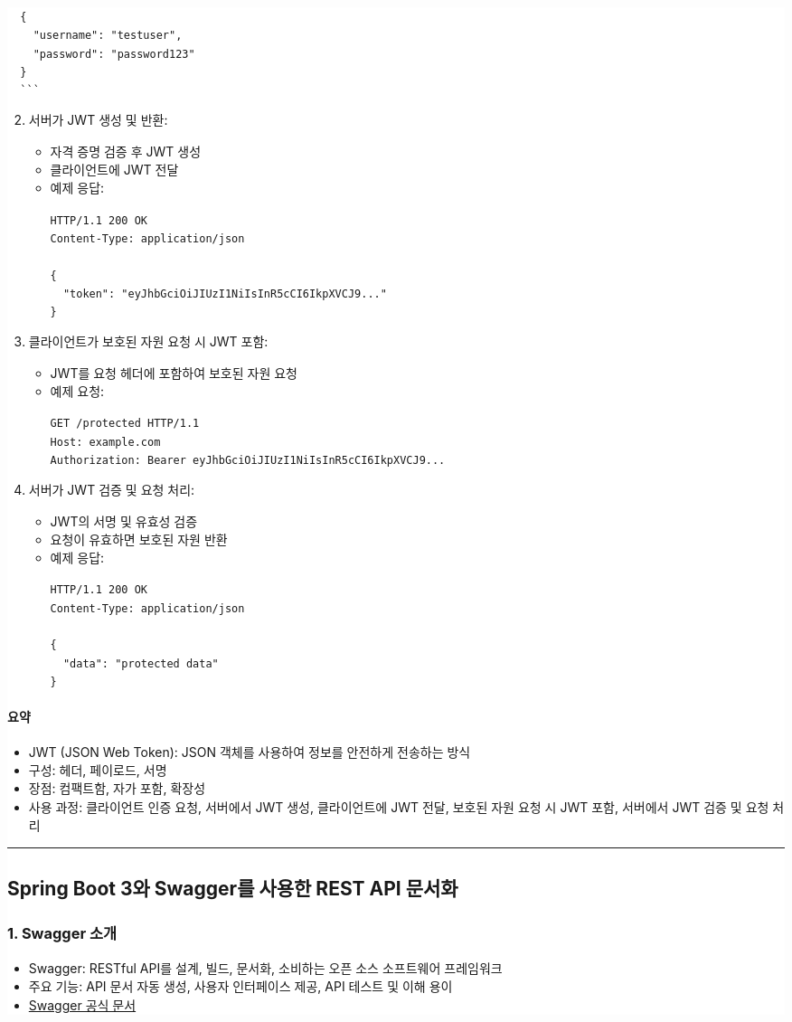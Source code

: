       {
        "username": "testuser",
        "password": "password123"
      }
      ```

2. 서버가 JWT 생성 및 반환:
    - 자격 증명 검증 후 JWT 생성
    - 클라이언트에 JWT 전달
    - 예제 응답:
      ```http
      HTTP/1.1 200 OK
      Content-Type: application/json
 
      {
        "token": "eyJhbGciOiJIUzI1NiIsInR5cCI6IkpXVCJ9..."
      }
      ```

3. 클라이언트가 보호된 자원 요청 시 JWT 포함:
    - JWT를 요청 헤더에 포함하여 보호된 자원 요청
    - 예제 요청:
      ```http
      GET /protected HTTP/1.1
      Host: example.com
      Authorization: Bearer eyJhbGciOiJIUzI1NiIsInR5cCI6IkpXVCJ9...
      ```

4. 서버가 JWT 검증 및 요청 처리:
    - JWT의 서명 및 유효성 검증
    - 요청이 유효하면 보호된 자원 반환
    - 예제 응답:
      ```http
      HTTP/1.1 200 OK
      Content-Type: application/json
 
      {
        "data": "protected data"
      }
      ```

#### 요약

- JWT (JSON Web Token): JSON 객체를 사용하여 정보를 안전하게 전송하는 방식
- 구성: 헤더, 페이로드, 서명
- 장점: 컴팩트함, 자가 포함, 확장성
- 사용 과정: 클라이언트 인증 요청, 서버에서 JWT 생성, 클라이언트에 JWT 전달, 
  보호된 자원 요청 시 JWT 포함, 서버에서 JWT 검증 및 요청 처리

---
## Spring Boot 3와 Swagger를 사용한 REST API 문서화

### 1. Swagger 소개
- Swagger: RESTful API를 설계, 빌드, 문서화, 소비하는 오픈 소스 소프트웨어 프레임워크
- 주요 기능: API 문서 자동 생성, 사용자 인터페이스 제공, API 테스트 및 이해 용이
- [Swagger 공식 문서](https://swagger.io/docs/)
